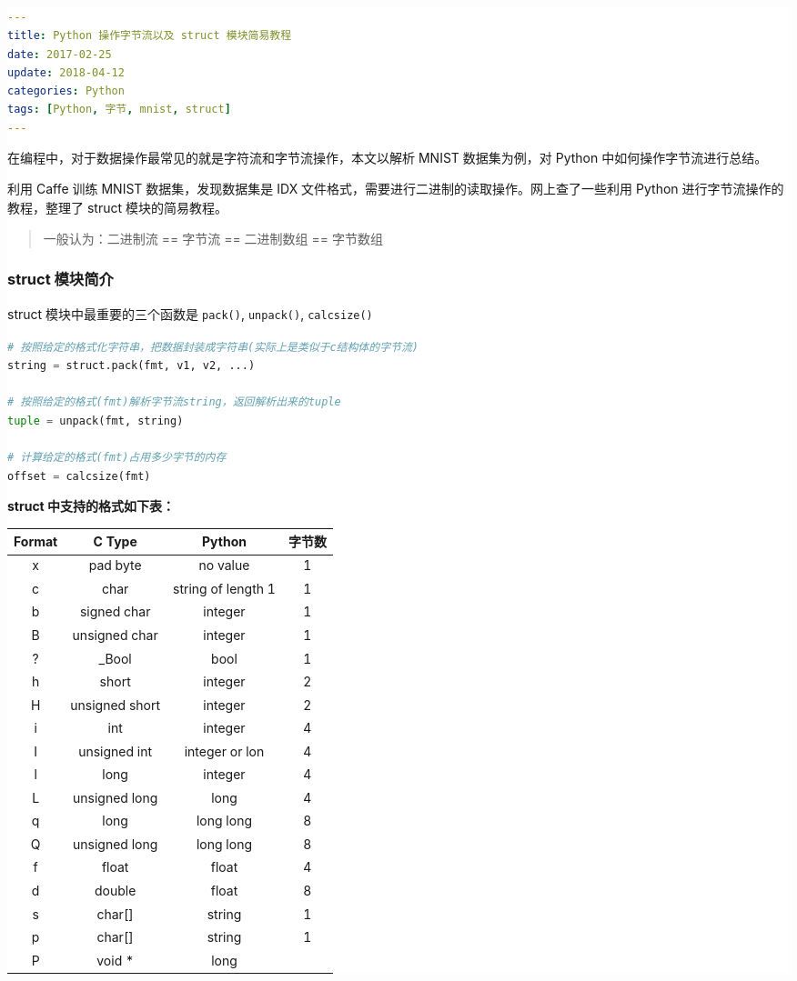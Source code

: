 ```yaml
---
title: Python 操作字节流以及 struct 模块简易教程
date: 2017-02-25
update: 2018-04-12
categories: Python
tags: [Python, 字节, mnist, struct]
---
```


在编程中，对于数据操作最常见的就是字符流和字节流操作，本文以解析 MNIST 数据集为例，对 Python 中如何操作字节流进行总结。



利用 Caffe 训练 MNIST 数据集，发现数据集是 IDX 文件格式，需要进行二进制的读取操作。网上查了一些利用 Python 进行字节流操作的教程，整理了 struct 模块的简易教程。

> 一般认为：二进制流 == 字节流 == 二进制数组 == 字节数组

### struct 模块简介

struct 模块中最重要的三个函数是 `pack()`, `unpack()`, `calcsize()`

```py
# 按照给定的格式化字符串，把数据封装成字符串(实际上是类似于c结构体的字节流)
string = struct.pack(fmt, v1, v2, ...)

# 按照给定的格式(fmt)解析字节流string，返回解析出来的tuple
tuple = unpack(fmt, string)

# 计算给定的格式(fmt)占用多少字节的内存
offset = calcsize(fmt)
```

**struct 中支持的格式如下表：**

| Format | C Type | Python | 字节数 |
| :------: | :-----:  | :----: | :----: |
| x | pad byte | no value | 1 |
| c	| char |	string of length 1|	1 |
| b	| signed char |	integer | 1 |
| B	| unsigned char | integer |	1 |
|?|_Bool|	bool|	1
|h|	short|	integer	|2
|H|	unsigned short|	integer|	2
|i|	int|	integer	|4
|I|	unsigned int|	integer or lon	|4
|l|	long	|integer |4
|L|	unsigned long|	long|	4
|q|	long |long	long	|8
|Q|	unsigned long|long	long|	8
|f|	float|	float|	4
|d|	double|	float|	8
|s|	char[]|	string|	1
|p|	char[]|	string|	1
|P|	void *|	long|	
